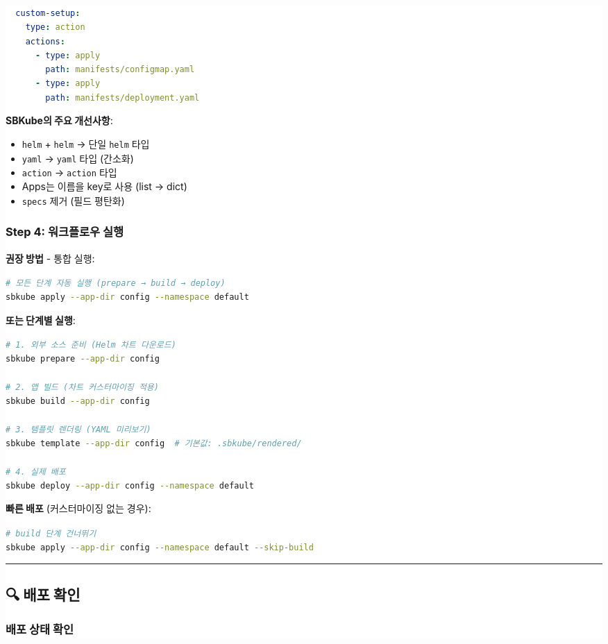 ```yaml
  custom-setup:
    type: action
    actions:
      - type: apply
        path: manifests/configmap.yaml
      - type: apply
        path: manifests/deployment.yaml
```

**SBKube의 주요 개선사항**:

- `helm` + `helm` → 단일 `helm` 타입
- `yaml` → `yaml` 타입 (간소화)
- `action` → `action` 타입
- Apps는 이름을 key로 사용 (list → dict)
- `specs` 제거 (필드 평탄화)

### Step 4: 워크플로우 실행

**권장 방법** - 통합 실행:

```bash
# 모든 단계 자동 실행 (prepare → build → deploy)
sbkube apply --app-dir config --namespace default
```

**또는 단계별 실행**:

```bash
# 1. 외부 소스 준비 (Helm 차트 다운로드)
sbkube prepare --app-dir config

# 2. 앱 빌드 (차트 커스터마이징 적용)
sbkube build --app-dir config

# 3. 템플릿 렌더링 (YAML 미리보기)
sbkube template --app-dir config  # 기본값: .sbkube/rendered/

# 4. 실제 배포
sbkube deploy --app-dir config --namespace default
```

**빠른 배포** (커스터마이징 없는 경우):

```bash
# build 단계 건너뛰기
sbkube apply --app-dir config --namespace default --skip-build
```

______________________________________________________________________

## 🔍 배포 확인

### 배포 상태 확인
